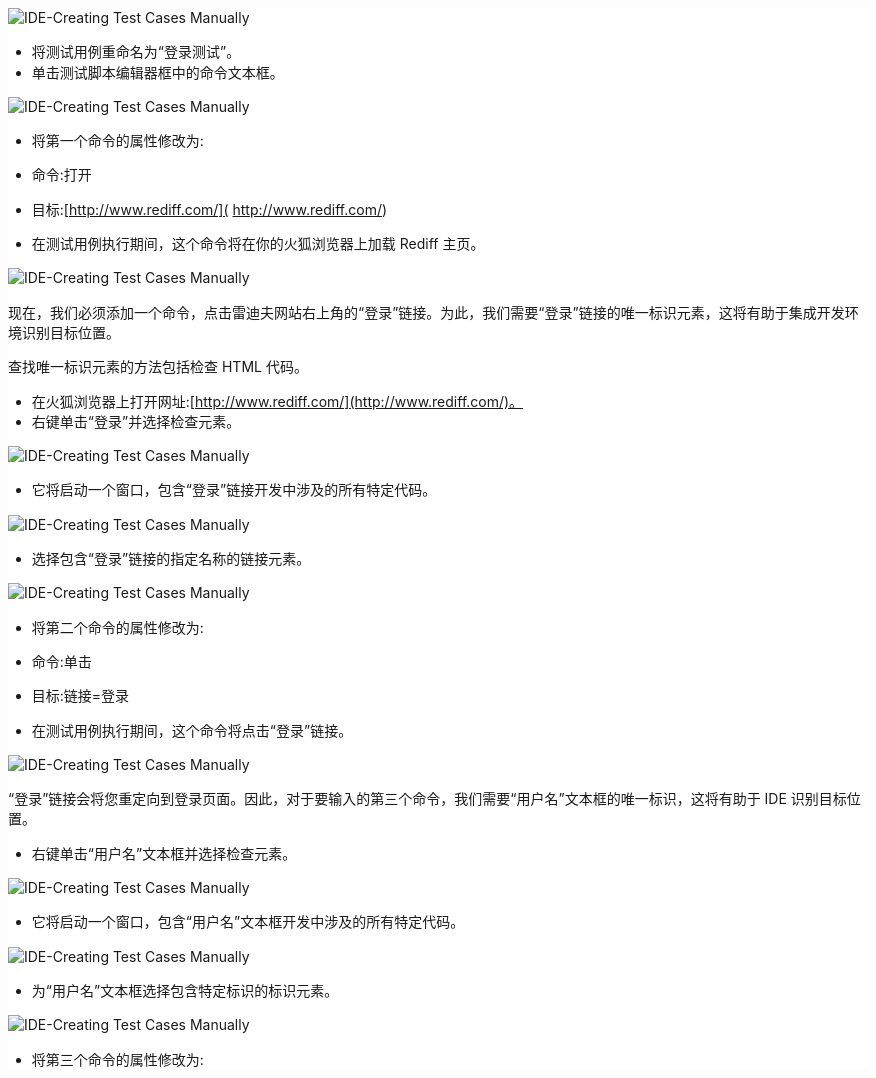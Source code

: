 ![IDE-Creating Test Cases Manually](../Images/2ab8624e5e80b64a5a93f2d26bfbfad0.png)

*   将测试用例重命名为“登录测试”。
*   单击测试脚本编辑器框中的命令文本框。

![IDE-Creating Test Cases Manually](../Images/7ba3157f8317e860705be119ddb8c039.png)

*   将第一个命令的属性修改为:

*   命令:打开
*   目标:[http://www.rediff.com/]( http://www.rediff.com/)
*   在测试用例执行期间，这个命令将在你的火狐浏览器上加载 Rediff 主页。

![IDE-Creating Test Cases Manually](../Images/cbefb44c7e38a58dae6779c8874bd025.png)

现在，我们必须添加一个命令，点击雷迪夫网站右上角的“登录”链接。为此，我们需要“登录”链接的唯一标识元素，这将有助于集成开发环境识别目标位置。

查找唯一标识元素的方法包括检查 HTML 代码。

*   在火狐浏览器上打开网址:[http://www.rediff.com/](http://www.rediff.com/)。
*   右键单击“登录”并选择检查元素。

![IDE-Creating Test Cases Manually](../Images/7328f6960e8787cd4cde0c05b81609e9.png)

*   它将启动一个窗口，包含“登录”链接开发中涉及的所有特定代码。

![IDE-Creating Test Cases Manually](../Images/16f67c0822953234033f8903210b776c.png)

*   选择包含“登录”链接的指定名称的链接元素。

![IDE-Creating Test Cases Manually](../Images/39b12a4056a818003b0ee71bd3e12a79.png)

*   将第二个命令的属性修改为:

*   命令:单击
*   目标:链接=登录
*   在测试用例执行期间，这个命令将点击“登录”链接。

![IDE-Creating Test Cases Manually](../Images/7914582fa4fb1ba43081b5fc6a88b097.png)

“登录”链接会将您重定向到登录页面。因此，对于要输入的第三个命令，我们需要“用户名”文本框的唯一标识，这将有助于 IDE 识别目标位置。

*   右键单击“用户名”文本框并选择检查元素。

![IDE-Creating Test Cases Manually](../Images/13884cf236ff10eab6445a101bee1946.png)

*   它将启动一个窗口，包含“用户名”文本框开发中涉及的所有特定代码。

![IDE-Creating Test Cases Manually](../Images/9f7ff56095a69d4252721df60b6d7fe0.png)

*   为“用户名”文本框选择包含特定标识的标识元素。

![IDE-Creating Test Cases Manually](../Images/b341f52cc5e1baaeb6e1ed6c9e06474f.png)

*   将第三个命令的属性修改为:
